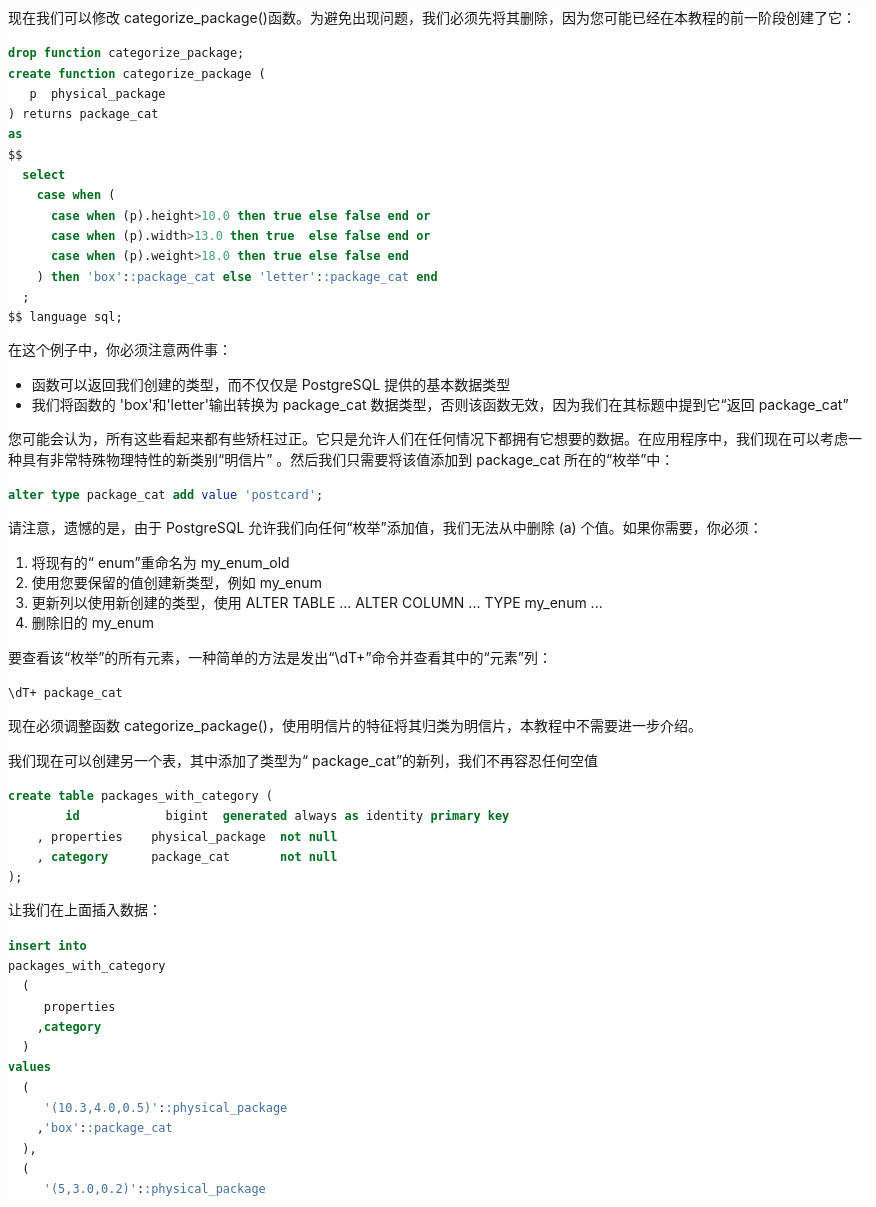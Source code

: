 现在我们可以修改 categorize_package()函数。为避免出现问题，我们必须先将其删除，因为您可能已经在本教程的前一阶段创建了它：

```sql
drop function categorize_package;
create function categorize_package (
   p  physical_package
) returns package_cat
as
$$
  select
    case when (
      case when (p).height>10.0 then true else false end or
      case when (p).width>13.0 then true  else false end or
      case when (p).weight>18.0 then true else false end
    ) then 'box'::package_cat else 'letter'::package_cat end
  ;
$$ language sql;
```

在这个例子中，你必须注意两件事：

- 函数可以返回我们创建的类型，而不仅仅是 PostgreSQL 提供的基本数据类型
- 我们将函数的 'box'和'letter'输出转换为 package_cat 数据类型，否则该函数无效，因为我们在其标题中提到它“返回 package_cat”

您可能会认为，所有这些看起来都有些矫枉过正。它只是允许人们在任何情况下都拥有它想要的数据。在应用程序中，我们现在可以考虑一种具有非常特殊物理特性的新类别“明信片” 。然后我们只需要将该值添加到 package_cat 所在的“枚举”中：

```sql
alter type package_cat add value 'postcard';
```

请注意，遗憾的是，由于 PostgreSQL 允许我们向任何“枚举”添加值，我们无法从中删除 (a) 个值。如果你需要，你必须：

1. 将现有的“ enum”重命名为 my_enum_old
2. 使用您要保留的值创建新类型，例如 my_enum
3. 更新列以使用新创建的类型，使用 ALTER TABLE ... ALTER COLUMN ... TYPE my_enum ...
4. 删除旧的 my_enum

要查看该“枚举”的所有元素，一种简单的方法是发出“\dT+”命令并查看其中的“元素”列：

```psql
\dT+ package_cat
```

现在必须调整函数 categorize_package()，使用明信片的特征将其归类为明信片，本教程中不需要进一步介绍。

我们现在可以创建另一个表，其中添加了类型为“ package_cat”的新列，我们不再容忍任何空值

```sql
create table packages_with_category (
		id            bigint  generated always as identity primary key
	, properties    physical_package  not null
	, category      package_cat       not null
);
```

让我们在上面插入数据：

```sql
insert into
packages_with_category
  (
     properties
    ,category
  )
values
  (
     '(10.3,4.0,0.5)'::physical_package
    ,'box'::package_cat
  ),
  (
     '(5,3.0,0.2)'::physical_package
```